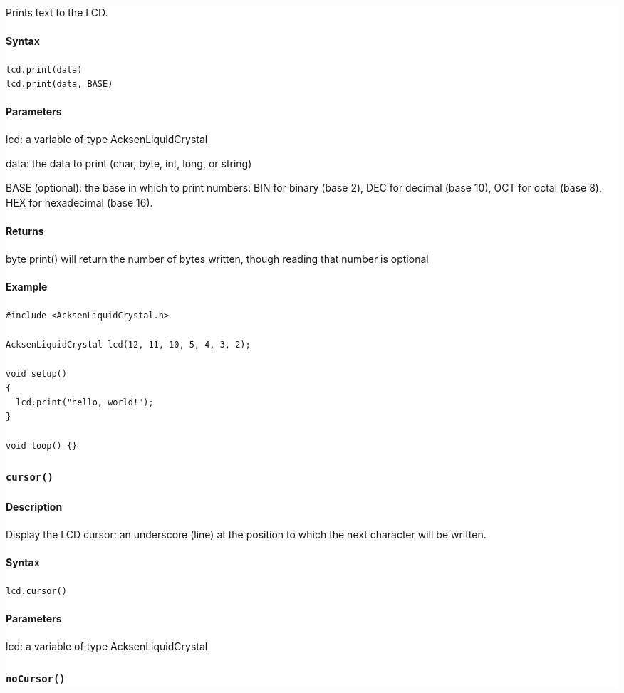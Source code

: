 Prints text to the LCD.

#### Syntax

```
lcd.print(data)
lcd.print(data, BASE)
```

#### Parameters
lcd: a variable of type AcksenLiquidCrystal

data: the data to print (char, byte, int, long, or string)

BASE (optional): the base in which to print numbers: BIN for binary (base 2), DEC for decimal (base 10), OCT for octal (base 8), HEX for hexadecimal (base 16).

#### Returns

byte
print() will return the number of bytes written, though reading that number is optional

#### Example

```
#include <AcksenLiquidCrystal.h>

AcksenLiquidCrystal lcd(12, 11, 10, 5, 4, 3, 2);

void setup()
{
  lcd.print("hello, world!");
}

void loop() {}
```

### `cursor()`

#### Description

Display the LCD cursor: an underscore (line) at the position to which the next character will be written.

#### Syntax

```
lcd.cursor()
```

#### Parameters
lcd: a variable of type AcksenLiquidCrystal


### `noCursor()`
